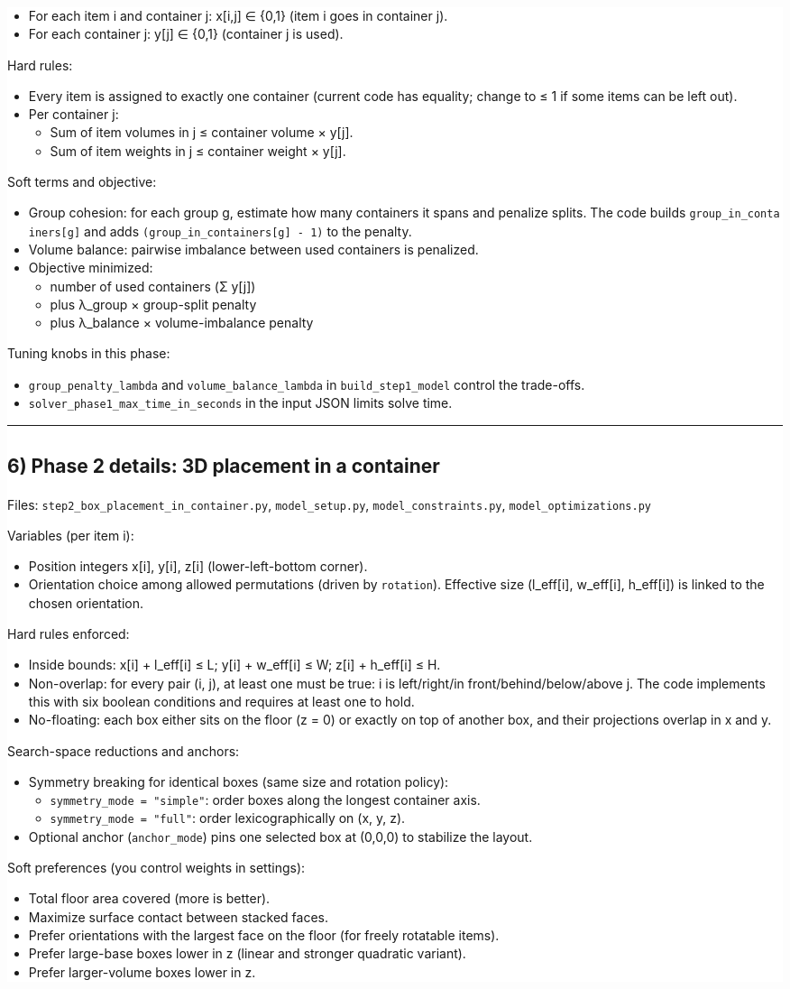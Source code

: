 - For each item i and container j: x[i,j] ∈ {0,1} (item i goes in container j).
- For each container j: y[j] ∈ {0,1} (container j is used).

Hard rules:

- Every item is assigned to exactly one container (current code has equality; change to ≤ 1 if some items can be left out).
- Per container j:
   - Sum of item volumes in j ≤ container volume × y[j].
   - Sum of item weights in j ≤ container weight × y[j].

Soft terms and objective:

- Group cohesion: for each group g, estimate how many containers it spans and penalize splits. The code builds `group_in_containers[g]` and adds `(group_in_containers[g] - 1)` to the penalty.
- Volume balance: pairwise imbalance between used containers is penalized.
- Objective minimized:
   - number of used containers (Σ y[j])
   - plus λ_group × group-split penalty
   - plus λ_balance × volume-imbalance penalty

Tuning knobs in this phase:

- `group_penalty_lambda` and `volume_balance_lambda` in `build_step1_model` control the trade-offs.
- `solver_phase1_max_time_in_seconds` in the input JSON limits solve time.

---

## 6) Phase 2 details: 3D placement in a container

Files: `step2_box_placement_in_container.py`, `model_setup.py`, `model_constraints.py`, `model_optimizations.py`

Variables (per item i):

- Position integers x[i], y[i], z[i] (lower-left-bottom corner).
- Orientation choice among allowed permutations (driven by `rotation`). Effective size (l_eff[i], w_eff[i], h_eff[i]) is linked to the chosen orientation.

Hard rules enforced:

- Inside bounds: x[i] + l_eff[i] ≤ L; y[i] + w_eff[i] ≤ W; z[i] + h_eff[i] ≤ H.
- Non-overlap: for every pair (i, j), at least one must be true: i is left/right/in front/behind/below/above j. The code implements this with six boolean conditions and requires at least one to hold.
- No-floating: each box either sits on the floor (z = 0) or exactly on top of another box, and their projections overlap in x and y.

Search-space reductions and anchors:

- Symmetry breaking for identical boxes (same size and rotation policy):
   - `symmetry_mode = "simple"`: order boxes along the longest container axis.
   - `symmetry_mode = "full"`: order lexicographically on (x, y, z).
- Optional anchor (`anchor_mode`) pins one selected box at (0,0,0) to stabilize the layout.

Soft preferences (you control weights in settings):

- Total floor area covered (more is better).
- Maximize surface contact between stacked faces.
- Prefer orientations with the largest face on the floor (for freely rotatable items).
- Prefer large-base boxes lower in z (linear and stronger quadratic variant).
- Prefer larger-volume boxes lower in z.
